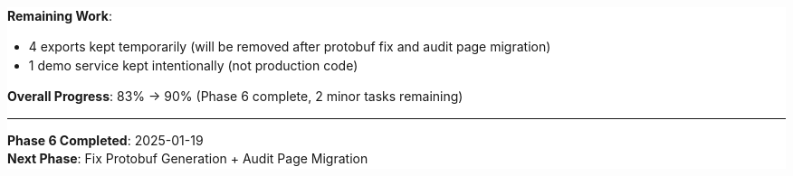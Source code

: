 **Remaining Work**:
- 4 exports kept temporarily (will be removed after protobuf fix and audit page migration)
- 1 demo service kept intentionally (not production code)

**Overall Progress**: 83% → 90% (Phase 6 complete, 2 minor tasks remaining)

---

**Phase 6 Completed**: 2025-01-19  
**Next Phase**: Fix Protobuf Generation + Audit Page Migration

